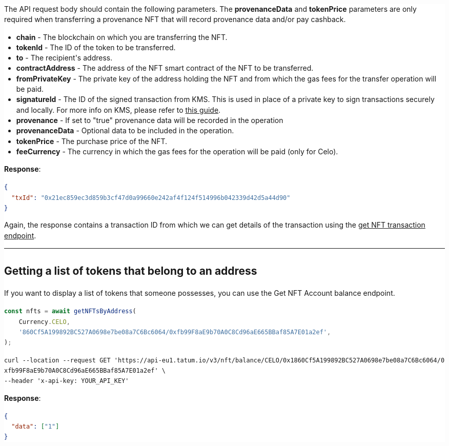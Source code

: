 The API request body should contain the following parameters. The **provenanceData** and **tokenPrice** parameters are only required when transferring a provenance NFT that will record provenance data and/or pay cashback.
- **chain** - The blockchain on which you are transferring the NFT.
- **tokenId** - The ID of the token to be transferred.
- **to** - The recipient's address.
- **contractAddress** - The address of the NFT smart contract of the NFT to be transferred.
- **fromPrivateKey** - The private key of the address holding the NFT and from which the gas fees for the transfer operation will be paid.
- **signatureId** - The ID of the signed transaction from KMS. This is used in place of a private key to sign transactions securely and locally. For more info on KMS, please refer to [this guide](../docs/tutorials/ZG9jOjI5NzU0NDg4-how-to-securely-store-private-keys-and-sign-transactions).
- **provenance** - If set to "true" provenance data will be recorded in the operation
- **provenanceData** - Optional data to be included in the operation.
- **tokenPrice** - The purchase price of the NFT.
- **feeCurrency** - The currency in which the gas fees for the operation will be paid (only for Celo).

**Response**:
```json
{
  "txId": "0x21ec859ec3d859b3cf47d0a99660e242af4f124f514996b042339d42d5a44d90"
}
```

Again, the response contains a transaction ID from which we can get details of the transaction using the [get NFT transaction endpoint](../docs/v3smartContracts/b3A6NDAxOTkzMjM-get-contract-address-from-transaction).

---

## Getting a list of tokens that belong to an address

If you want to display a list of tokens that someone possesses, you can use the Get NFT Account balance endpoint.

```JavaScript
const nfts = await getNFTsByAddress(
    Currency.CELO,
    '860Cf5A199892BC527A0698e7be08a7C6Bc6064/0xfb99F8aE9b70A0C8Cd96aE665BBaf85A7E01a2ef',
);
```
```cURL
curl --location --request GET 'https://api-eu1.tatum.io/v3/nft/balance/CELO/0x1860Cf5A199892BC527A0698e7be08a7C6Bc6064/0xfb99F8aE9b70A0C8Cd96aE665BBaf85A7E01a2ef' \
--header 'x-api-key: YOUR_API_KEY'
```

**Response**:
```json
{
  "data": ["1"]
}
```
